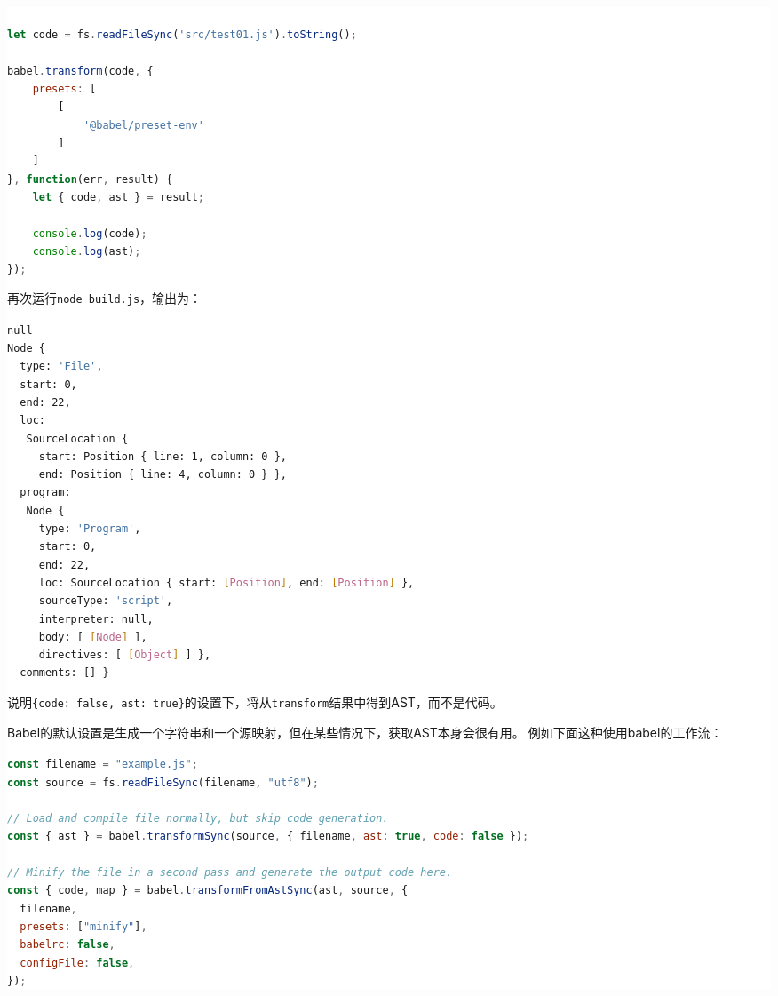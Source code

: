 ```js

let code = fs.readFileSync('src/test01.js').toString();

babel.transform(code, {
    presets: [
        [
            '@babel/preset-env'
        ]
    ]
}, function(err, result) {
    let { code, ast } = result;

    console.log(code);
    console.log(ast);
});
```
再次运行`node build.js`，输出为：
```bash
null
Node {
  type: 'File',
  start: 0,
  end: 22,
  loc:
   SourceLocation {
     start: Position { line: 1, column: 0 },
     end: Position { line: 4, column: 0 } },
  program:
   Node {
     type: 'Program',
     start: 0,
     end: 22,
     loc: SourceLocation { start: [Position], end: [Position] },
     sourceType: 'script',
     interpreter: null,
     body: [ [Node] ],
     directives: [ [Object] ] },
  comments: [] }
```
说明`{code: false, ast: true}`的设置下，将从`transform`结果中得到AST，而不是代码。

Babel的默认设置是生成一个字符串和一个源映射，但在某些情况下，获取AST本身会很有用。 例如下面这种使用babel的工作流：
```js
const filename = "example.js";
const source = fs.readFileSync(filename, "utf8");

// Load and compile file normally, but skip code generation.
const { ast } = babel.transformSync(source, { filename, ast: true, code: false });

// Minify the file in a second pass and generate the output code here.
const { code, map } = babel.transformFromAstSync(ast, source, {
  filename,
  presets: ["minify"],
  babelrc: false,
  configFile: false,
});
```
